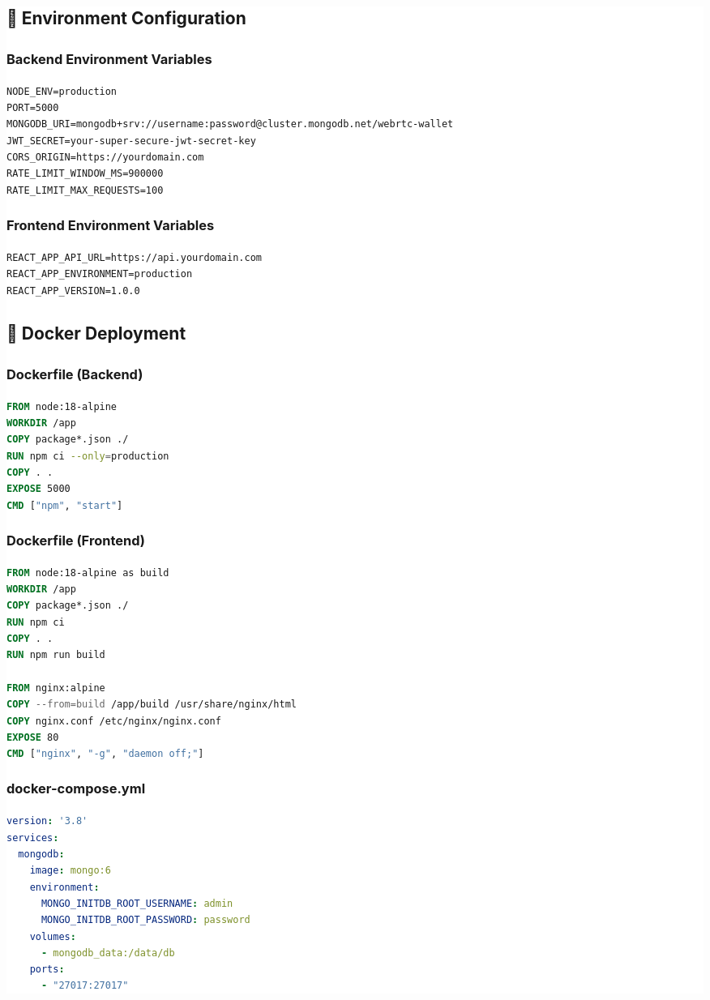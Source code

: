 ## 🔧 Environment Configuration

### Backend Environment Variables
```env
NODE_ENV=production
PORT=5000
MONGODB_URI=mongodb+srv://username:password@cluster.mongodb.net/webrtc-wallet
JWT_SECRET=your-super-secure-jwt-secret-key
CORS_ORIGIN=https://yourdomain.com
RATE_LIMIT_WINDOW_MS=900000
RATE_LIMIT_MAX_REQUESTS=100
```

### Frontend Environment Variables
```env
REACT_APP_API_URL=https://api.yourdomain.com
REACT_APP_ENVIRONMENT=production
REACT_APP_VERSION=1.0.0
```

## 🐳 Docker Deployment

### Dockerfile (Backend)
```dockerfile
FROM node:18-alpine
WORKDIR /app
COPY package*.json ./
RUN npm ci --only=production
COPY . .
EXPOSE 5000
CMD ["npm", "start"]
```

### Dockerfile (Frontend)
```dockerfile
FROM node:18-alpine as build
WORKDIR /app
COPY package*.json ./
RUN npm ci
COPY . .
RUN npm run build

FROM nginx:alpine
COPY --from=build /app/build /usr/share/nginx/html
COPY nginx.conf /etc/nginx/nginx.conf
EXPOSE 80
CMD ["nginx", "-g", "daemon off;"]
```

### docker-compose.yml
```yaml
version: '3.8'
services:
  mongodb:
    image: mongo:6
    environment:
      MONGO_INITDB_ROOT_USERNAME: admin
      MONGO_INITDB_ROOT_PASSWORD: password
    volumes:
      - mongodb_data:/data/db
    ports:
      - "27017:27017"
```